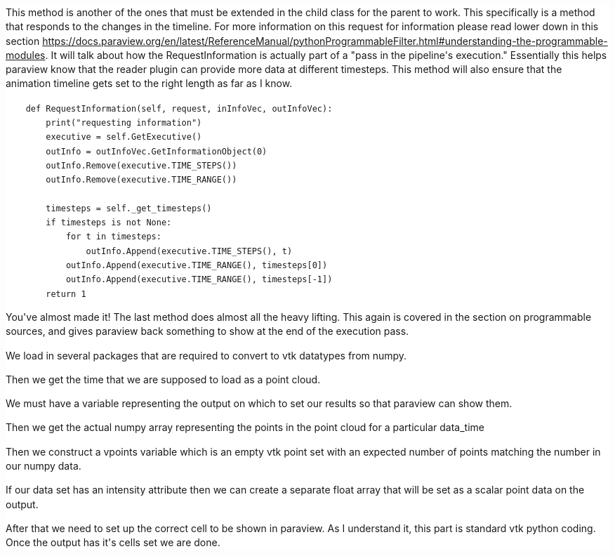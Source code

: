   
  

This method is another of the ones that must be extended in the child
class for the parent to work. This specifically is a method that
responds to the changes in the timeline. For more information on this
request for information please read lower down in this section
<a href="https://docs.paraview.org/en/latest/ReferenceManual/pythonProgrammableFilter.html#understanding-the-programmable-modules" class="external-link">https://docs.paraview.org/en/latest/ReferenceManual/pythonProgrammableFilter.html#understanding-the-programmable-modules</a>.
It will talk about how the RequestInformation is actually part of a
"pass in the pipeline's execution." Essentially this helps paraview know
that the reader plugin can provide more data at different timesteps.
This method will also ensure that the animation timeline gets set to the
right length as far as I know.

        def RequestInformation(self, request, inInfoVec, outInfoVec):
            print("requesting information")
            executive = self.GetExecutive()
            outInfo = outInfoVec.GetInformationObject(0)
            outInfo.Remove(executive.TIME_STEPS())
            outInfo.Remove(executive.TIME_RANGE())

            timesteps = self._get_timesteps()
            if timesteps is not None:
                for t in timesteps:
                    outInfo.Append(executive.TIME_STEPS(), t)
                outInfo.Append(executive.TIME_RANGE(), timesteps[0])
                outInfo.Append(executive.TIME_RANGE(), timesteps[-1])
            return 1

  

You've almost made it! The last method does almost all the heavy
lifting. This again is covered in the section on programmable sources,
and gives paraview back something to show at the end of the execution
pass.

We load in several packages that are required to convert to vtk
datatypes from numpy.

Then we get the time that we are supposed to load as a point cloud.

We must have a variable representing the output on which to set our
results so that paraview can show them.

Then we get the actual numpy array representing the points in the point
cloud for a particular data\_time

Then we construct a vpoints variable which is an empty vtk point set
with an expected number of points matching the number in our numpy data.

If our data set has an intensity attribute then we can create a separate
float array that will be set as a scalar point data on the output.

After that we need to set up the correct cell to be shown in paraview.
As I understand it, this part is standard vtk python coding. Once the
output has it's cells set we are done.
